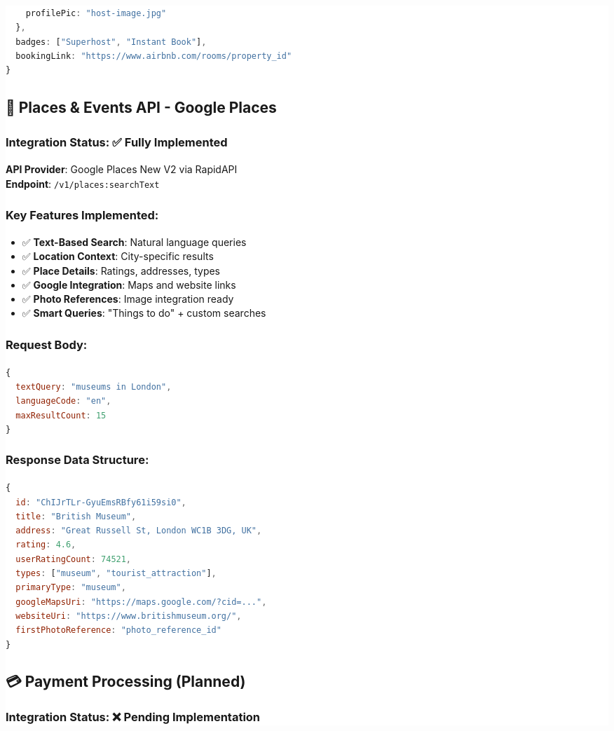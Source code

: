 ```javascript
    profilePic: "host-image.jpg"
  },
  badges: ["Superhost", "Instant Book"],
  bookingLink: "https://www.airbnb.com/rooms/property_id"
}
```

## **📍 Places & Events API - Google Places**

### **Integration Status**: ✅ **Fully Implemented**

**API Provider**: Google Places New V2 via RapidAPI  
**Endpoint**: `/v1/places:searchText`

### **Key Features Implemented**:
- ✅ **Text-Based Search**: Natural language queries
- ✅ **Location Context**: City-specific results
- ✅ **Place Details**: Ratings, addresses, types
- ✅ **Google Integration**: Maps and website links
- ✅ **Photo References**: Image integration ready
- ✅ **Smart Queries**: "Things to do" + custom searches

### **Request Body**:
```javascript
{
  textQuery: "museums in London",
  languageCode: "en", 
  maxResultCount: 15
}
```

### **Response Data Structure**:
```javascript
{
  id: "ChIJrTLr-GyuEmsRBfy61i59si0",
  title: "British Museum",
  address: "Great Russell St, London WC1B 3DG, UK",
  rating: 4.6,
  userRatingCount: 74521,
  types: ["museum", "tourist_attraction"],
  primaryType: "museum",
  googleMapsUri: "https://maps.google.com/?cid=...",
  websiteUri: "https://www.britishmuseum.org/",
  firstPhotoReference: "photo_reference_id"
}
```

## **💳 Payment Processing (Planned)**

### **Integration Status**: ❌ **Pending Implementation**
